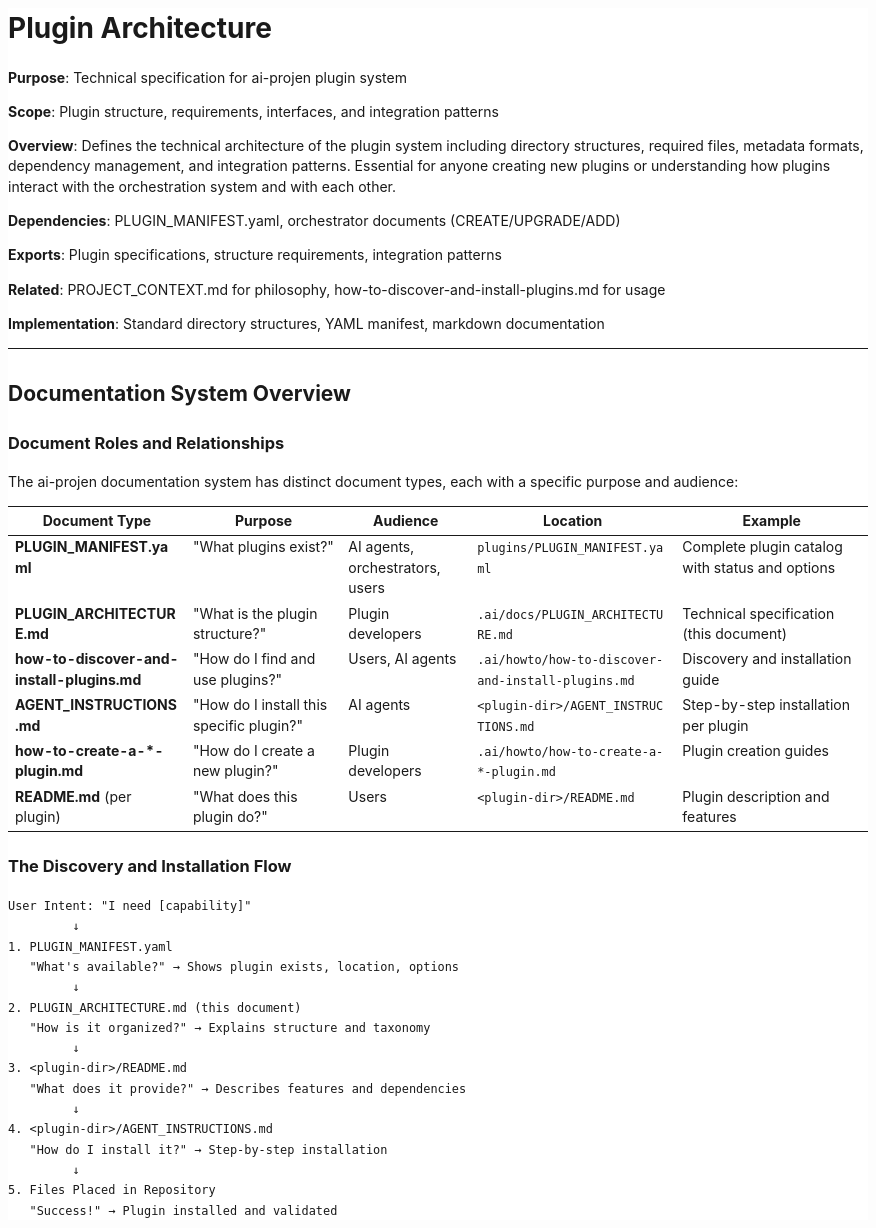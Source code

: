 # Plugin Architecture

**Purpose**: Technical specification for ai-projen plugin system

**Scope**: Plugin structure, requirements, interfaces, and integration patterns

**Overview**: Defines the technical architecture of the plugin system including directory structures,
    required files, metadata formats, dependency management, and integration patterns. Essential for
    anyone creating new plugins or understanding how plugins interact with the orchestration system
    and with each other.

**Dependencies**: PLUGIN_MANIFEST.yaml, orchestrator documents (CREATE/UPGRADE/ADD)

**Exports**: Plugin specifications, structure requirements, integration patterns

**Related**: PROJECT_CONTEXT.md for philosophy, how-to-discover-and-install-plugins.md for usage

**Implementation**: Standard directory structures, YAML manifest, markdown documentation

---

## Documentation System Overview

### Document Roles and Relationships

The ai-projen documentation system has distinct document types, each with a specific purpose and audience:

| Document Type | Purpose | Audience | Location | Example |
|---------------|---------|----------|----------|---------|
| **PLUGIN_MANIFEST.yaml** | "What plugins exist?" | AI agents, orchestrators, users | `plugins/PLUGIN_MANIFEST.yaml` | Complete plugin catalog with status and options |
| **PLUGIN_ARCHITECTURE.md** | "What is the plugin structure?" | Plugin developers | `.ai/docs/PLUGIN_ARCHITECTURE.md` | Technical specification (this document) |
| **how-to-discover-and-install-plugins.md** | "How do I find and use plugins?" | Users, AI agents | `.ai/howto/how-to-discover-and-install-plugins.md` | Discovery and installation guide |
| **AGENT_INSTRUCTIONS.md** | "How do I install this specific plugin?" | AI agents | `<plugin-dir>/AGENT_INSTRUCTIONS.md` | Step-by-step installation per plugin |
| **how-to-create-a-*-plugin.md** | "How do I create a new plugin?" | Plugin developers | `.ai/howto/how-to-create-a-*-plugin.md` | Plugin creation guides |
| **README.md** (per plugin) | "What does this plugin do?" | Users | `<plugin-dir>/README.md` | Plugin description and features |

### The Discovery and Installation Flow

```
User Intent: "I need [capability]"
         ↓
1. PLUGIN_MANIFEST.yaml
   "What's available?" → Shows plugin exists, location, options
         ↓
2. PLUGIN_ARCHITECTURE.md (this document)
   "How is it organized?" → Explains structure and taxonomy
         ↓
3. <plugin-dir>/README.md
   "What does it provide?" → Describes features and dependencies
         ↓
4. <plugin-dir>/AGENT_INSTRUCTIONS.md
   "How do I install it?" → Step-by-step installation
         ↓
5. Files Placed in Repository
   "Success!" → Plugin installed and validated
```
